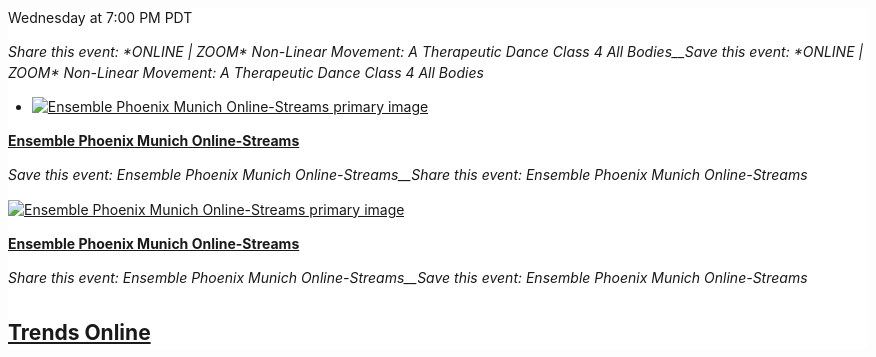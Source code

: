 Wednesday at 7:00 PM PDT















_Share this event: \*ONLINE \| ZOOM\* Non-Linear Movement: A Therapeutic Dance Class 4 All Bodies__Save this event: \*ONLINE \| ZOOM\* Non-Linear Movement: A Therapeutic Dance Class 4 All Bodies_

- [![Ensemble Phoenix Munich Online-Streams primary image](https://img.evbuc.com/https%3A%2F%2Fcdn.evbuc.com%2Fimages%2F597244879%2F777785792973%2F1%2Foriginal.20230913-184230?w=512&auto=format%2Ccompress&q=75&sharp=10&rect=0%2C15%2C1200%2C600&s=b625a5dadeb1767e7f527143b10ce339)](https://www.eventbrite.de/e/ensemble-phoenix-munich-online-streams-tickets-292259986487?aff=ebdssbdestsearch)

[**Ensemble Phoenix Munich Online-Streams**](https://www.eventbrite.de/e/ensemble-phoenix-munich-online-streams-tickets-292259986487?aff=ebdssbdestsearch)











_Save this event: Ensemble Phoenix Munich Online-Streams__Share this event: Ensemble Phoenix Munich Online-Streams_













[![Ensemble Phoenix Munich Online-Streams primary image](https://img.evbuc.com/https%3A%2F%2Fcdn.evbuc.com%2Fimages%2F597244879%2F777785792973%2F1%2Foriginal.20230913-184230?w=512&auto=format%2Ccompress&q=75&sharp=10&rect=0%2C15%2C1200%2C600&s=b625a5dadeb1767e7f527143b10ce339)](https://www.eventbrite.de/e/ensemble-phoenix-munich-online-streams-tickets-292259986487?aff=ebdssbdestsearch)

[**Ensemble Phoenix Munich Online-Streams**](https://www.eventbrite.de/e/ensemble-phoenix-munich-online-streams-tickets-292259986487?aff=ebdssbdestsearch)













_Share this event: Ensemble Phoenix Munich Online-Streams__Save this event: Ensemble Phoenix Munich Online-Streams_


## [Trends Online](https://www.eventbrite.com/trending/searches/online/)
